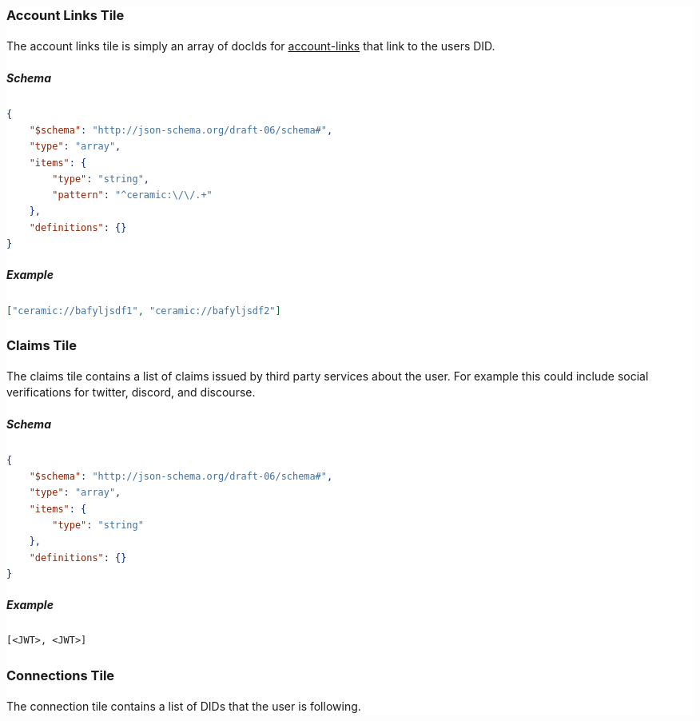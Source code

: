 

### Account Links Tile

The account links tile is simply an array of docIds for [account-links](./doctypes/account-link.md) that link to the users DID.

##### Schema

```json
{
    "$schema": "http://json-schema.org/draft-06/schema#",
    "type": "array",
    "items": {
        "type": "string",
        "pattern": "^ceramic:\/\/.+"
    },
    "definitions": {}
}
```

##### Example

```json
["ceramic://bafyljsdf1", "ceramic://bafyljsdf2"]
```



### Claims Tile

The claims tile contains a list of claims issued by third party services about the user. For example this could include social verifications for twitter, discord, and discourse. 

##### Schema

```json
{
    "$schema": "http://json-schema.org/draft-06/schema#",
    "type": "array",
    "items": {
        "type": "string"
    },
    "definitions": {}
}
```

##### Example

```jsonc
[<JWT>, <JWT>]
```



### Connections Tile

The connection tile contains a list of DIDs that the user is following.
